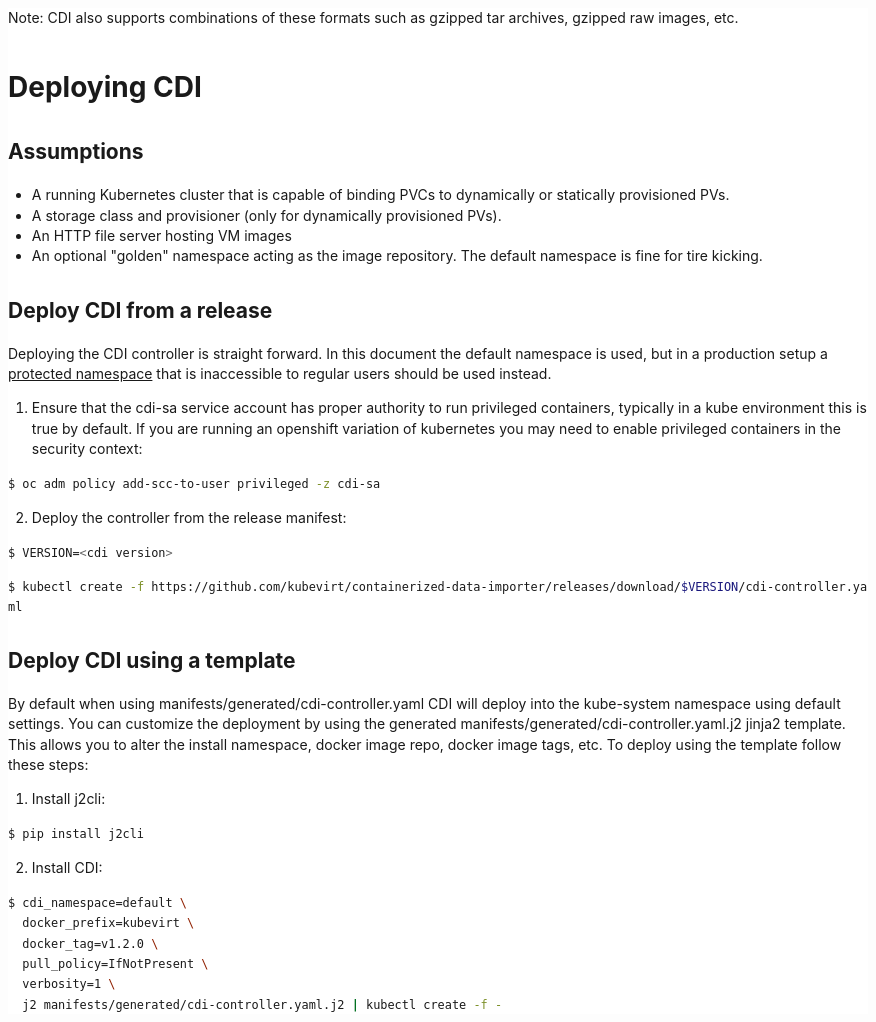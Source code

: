 Note: CDI also supports combinations of these formats such as gzipped tar archives, gzipped raw images, etc.

# Deploying CDI
## Assumptions
- A running Kubernetes cluster that is capable of binding PVCs to dynamically or statically provisioned PVs.
- A storage class and provisioner (only for dynamically provisioned PVs).
- An HTTP file server hosting VM images
- An optional "golden" namespace acting as the image repository. The default namespace is fine for tire kicking.

## Deploy CDI from a release
Deploying the CDI controller is straight forward. In this document the default namespace is used, but in a production setup a [protected namespace](https://github.com/kubevirt/containerized-data-importer#protecting-the-golden-image-namespace) that is inaccessible to regular users should be used instead.

1) Ensure that the cdi-sa service account has proper authority to run privileged containers, typically in a kube environment this is true by default. If you are running an openshift variation of kubernetes you may need to enable privileged containers in the security context:
```bash
$ oc adm policy add-scc-to-user privileged -z cdi-sa
```

2) Deploy the controller from the release manifest:
```bash
$ VERSION=<cdi version>
```

```bash
$ kubectl create -f https://github.com/kubevirt/containerized-data-importer/releases/download/$VERSION/cdi-controller.yaml
```

## Deploy CDI using a template
By default when using manifests/generated/cdi-controller.yaml CDI will deploy into the kube-system namespace using default settings. You can customize the deployment by using the generated manifests/generated/cdi-controller.yaml.j2 jinja2 template. This allows you to alter the install namespace, docker image repo, docker image tags, etc. To deploy using the template follow these steps:

1) Install j2cli:

```bash
$ pip install j2cli
```

2) Install CDI:

```bash
$ cdi_namespace=default \
  docker_prefix=kubevirt \
  docker_tag=v1.2.0 \
  pull_policy=IfNotPresent \
  verbosity=1 \
  j2 manifests/generated/cdi-controller.yaml.j2 | kubectl create -f -
```
